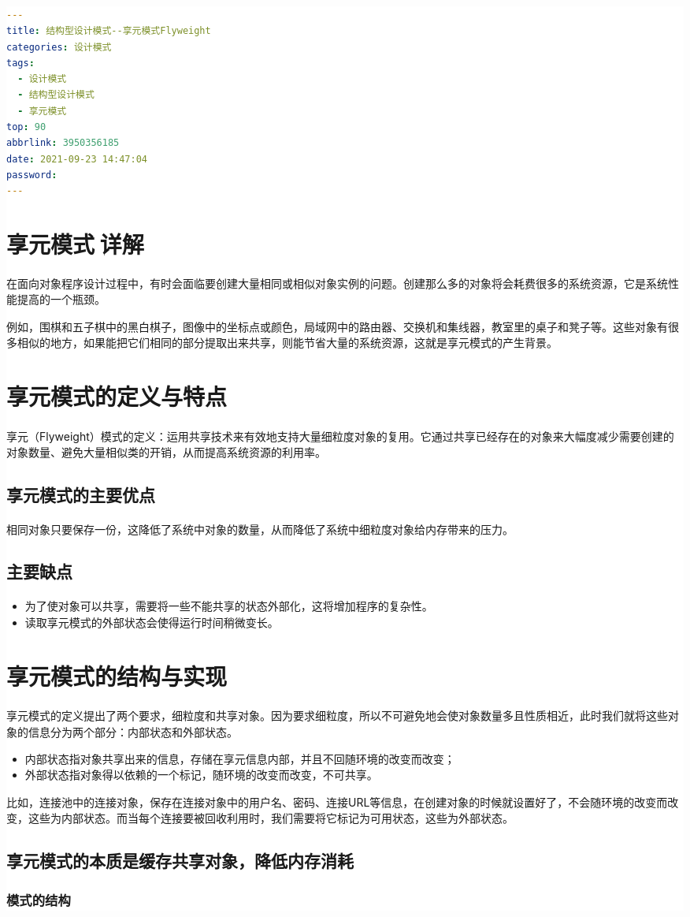 ```yaml
---
title: 结构型设计模式--享元模式Flyweight
categories: 设计模式
tags:
  - 设计模式
  - 结构型设计模式
  - 享元模式
top: 90
abbrlink: 3950356185
date: 2021-09-23 14:47:04
password:
---
```


# 享元模式 详解

在面向对象程序设计过程中，有时会面临要创建大量相同或相似对象实例的问题。创建那么多的对象将会耗费很多的系统资源，它是系统性能提高的一个瓶颈。



例如，围棋和五子棋中的黑白棋子，图像中的坐标点或颜色，局域网中的路由器、交换机和集线器，教室里的桌子和凳子等。这些对象有很多相似的地方，如果能把它们相同的部分提取出来共享，则能节省大量的系统资源，这就是享元模式的产生背景。

# 享元模式的定义与特点

享元（Flyweight）模式的定义：运用共享技术来有效地支持大量细粒度对象的复用。它通过共享已经存在的对象来大幅度减少需要创建的对象数量、避免大量相似类的开销，从而提高系统资源的利用率。

## 享元模式的主要优点

相同对象只要保存一份，这降低了系统中对象的数量，从而降低了系统中细粒度对象给内存带来的压力。

## 主要缺点

- 为了使对象可以共享，需要将一些不能共享的状态外部化，这将增加程序的复杂性。
- 读取享元模式的外部状态会使得运行时间稍微变长。

# 享元模式的结构与实现

享元模式的定义提出了两个要求，细粒度和共享对象。因为要求细粒度，所以不可避免地会使对象数量多且性质相近，此时我们就将这些对象的信息分为两个部分：内部状态和外部状态。

- 内部状态指对象共享出来的信息，存储在享元信息内部，并且不回随环境的改变而改变；
- 外部状态指对象得以依赖的一个标记，随环境的改变而改变，不可共享。

比如，连接池中的连接对象，保存在连接对象中的用户名、密码、连接URL等信息，在创建对象的时候就设置好了，不会随环境的改变而改变，这些为内部状态。而当每个连接要被回收利用时，我们需要将它标记为可用状态，这些为外部状态。

## 享元模式的本质是缓存共享对象，降低内存消耗


### 模式的结构
